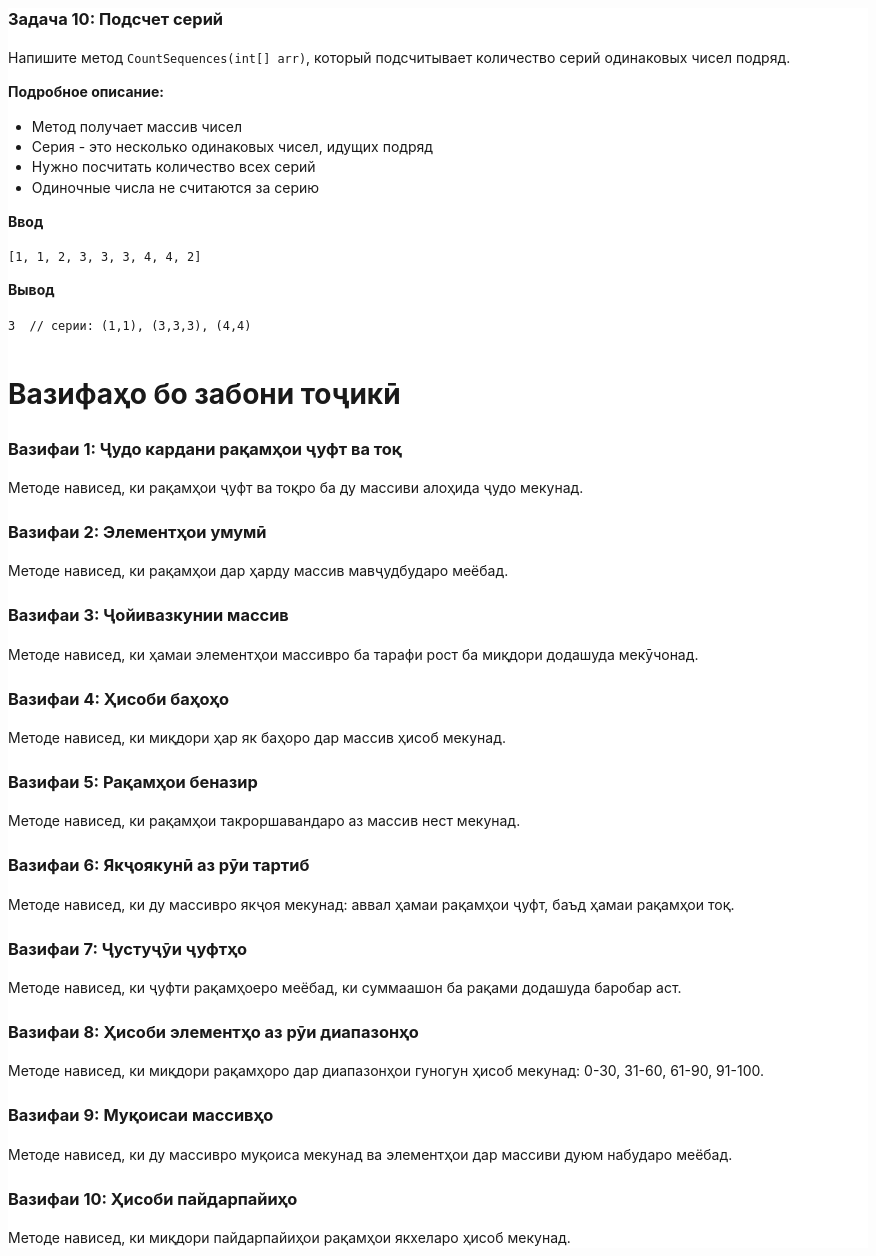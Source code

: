 ### Задача 10: Подсчет серий
Напишите метод `CountSequences(int[] arr)`, который подсчитывает количество серий одинаковых чисел подряд.

**Подробное описание:**
- Метод получает массив чисел
- Серия - это несколько одинаковых чисел, идущих подряд
- Нужно посчитать количество всех серий
- Одиночные числа не считаются за серию

**Ввод**
```
[1, 1, 2, 3, 3, 3, 4, 4, 2]
```
**Вывод**
```
3  // серии: (1,1), (3,3,3), (4,4)
```

# Вазифаҳо бо забони тоҷикӣ

### Вазифаи 1: Ҷудо кардани рақамҳои ҷуфт ва тоқ
Методе нависед, ки рақамҳои ҷуфт ва тоқро ба ду массиви алоҳида ҷудо мекунад.

### Вазифаи 2: Элементҳои умумӣ
Методе нависед, ки рақамҳои дар ҳарду массив мавҷудбударо меёбад.

### Вазифаи 3: Ҷойивазкунии массив
Методе нависед, ки ҳамаи элементҳои массивро ба тарафи рост ба миқдори додашуда мекӯчонад.

### Вазифаи 4: Ҳисоби баҳоҳо
Методе нависед, ки миқдори ҳар як баҳоро дар массив ҳисоб мекунад.

### Вазифаи 5: Рақамҳои беназир
Методе нависед, ки рақамҳои такроршавандаро аз массив нест мекунад.

### Вазифаи 6: Якҷоякунӣ аз рӯи тартиб
Методе нависед, ки ду массивро якҷоя мекунад: аввал ҳамаи рақамҳои ҷуфт, баъд ҳамаи рақамҳои тоқ.

### Вазифаи 7: Ҷустуҷӯи ҷуфтҳо
Методе нависед, ки ҷуфти рақамҳоеро меёбад, ки суммаашон ба рақами додашуда баробар аст.

### Вазифаи 8: Ҳисоби элементҳо аз рӯи диапазонҳо
Методе нависед, ки миқдори рақамҳоро дар диапазонҳои гуногун ҳисоб мекунад: 0-30, 31-60, 61-90, 91-100.

### Вазифаи 9: Муқоисаи массивҳо
Методе нависед, ки ду массивро муқоиса мекунад ва элементҳои дар массиви дуюм набударо меёбад.

### Вазифаи 10: Ҳисоби пайдарпайиҳо
Методе нависед, ки миқдори пайдарпайиҳои рақамҳои якхеларо ҳисоб мекунад.
